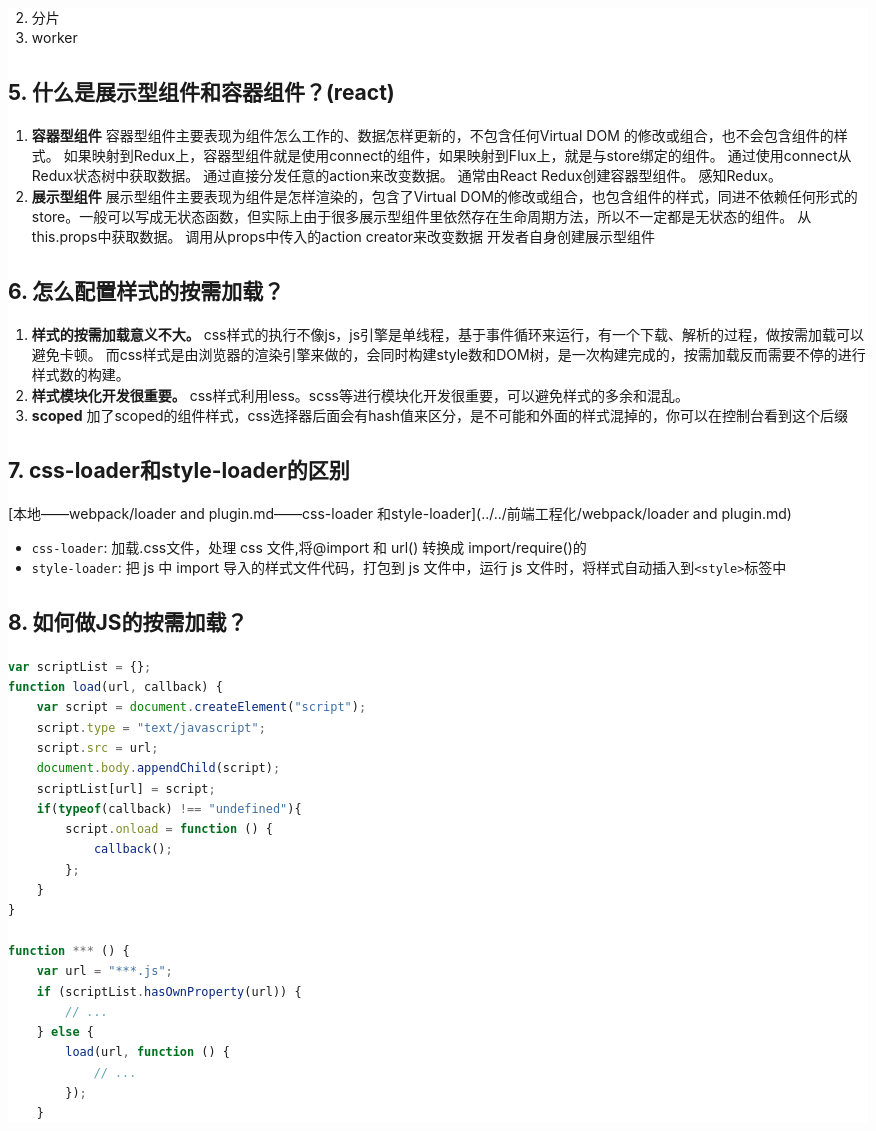 2. 分片
3. worker

## 5. 什么是展示型组件和容器组件？(react) ##

1. **容器型组件**
   容器型组件主要表现为组件怎么工作的、数据怎样更新的，不包含任何Virtual DOM 的修改或组合，也不会包含组件的样式。
   如果映射到Redux上，容器型组件就是使用connect的组件，如果映射到Flux上，就是与store绑定的组件。
   通过使用connect从Redux状态树中获取数据。
   通过直接分发任意的action来改变数据。
   通常由React Redux创建容器型组件。
   感知Redux。
2. **展示型组件**
   展示型组件主要表现为组件是怎样渲染的，包含了Virtual DOM的修改或组合，也包含组件的样式，同进不依赖任何形式的store。一般可以写成无状态函数，但实际上由于很多展示型组件里依然存在生命周期方法，所以不一定都是无状态的组件。
   从this.props中获取数据。
   调用从props中传入的action creator来改变数据
   开发者自身创建展示型组件

## 6. 怎么配置样式的按需加载？ ##

1. **样式的按需加载意义不大。**
   css样式的执行不像js，js引擎是单线程，基于事件循环来运行，有一个下载、解析的过程，做按需加载可以避免卡顿。
   而css样式是由浏览器的渲染引擎来做的，会同时构建style数和DOM树，是一次构建完成的，按需加载反而需要不停的进行样式数的构建。
2. **样式模块化开发很重要。**
   css样式利用less。scss等进行模块化开发很重要，可以避免样式的多余和混乱。
3. **scoped**
   加了scoped的组件样式，css选择器后面会有hash值来区分，是不可能和外面的样式混掉的，你可以在控制台看到这个后缀

## 7. css-loader和style-loader的区别 ##

[本地——webpack/loader and plugin.md——css-loader 和style-loader](../../前端工程化/webpack/loader and plugin.md)

- `css-loader`: 加载.css文件，处理 css 文件,将@import 和 url() 转换成 import/require()的
- `style-loader`: 把 js 中 import 导入的样式文件代码，打包到 js 文件中，运行 js 文件时，将样式自动插入到`<style>`标签中

## 8. 如何做JS的按需加载？ ##

```js
var scriptList = {};
function load(url, callback) {
    var script = document.createElement("script");
    script.type = "text/javascript";
    script.src = url;
    document.body.appendChild(script);
    scriptList[url] = script;
    if(typeof(callback) !== "undefined"){
        script.onload = function () {
            callback();
        };
    }
}

function *** () {
    var url = "***.js";
    if (scriptList.hasOwnProperty(url)) {
        // ...
    } else {
        load(url, function () {
            // ... 
        });
    }
```